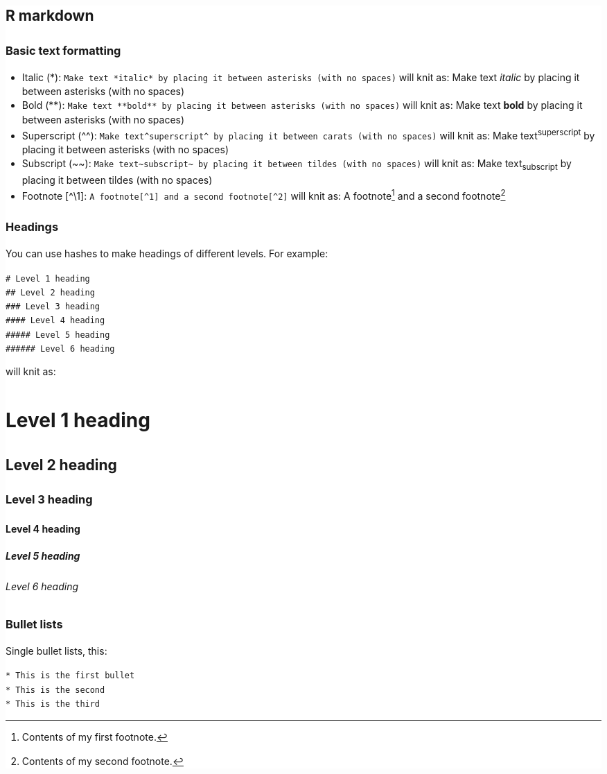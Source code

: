 ## R markdown

### Basic text formatting

-   Italic (\*): `Make text *italic* by placing it between asterisks (with no spaces)` will knit as: Make text *italic* by placing it between asterisks (with no spaces)
-   Bold (\*\*): `Make text **bold** by placing it between asterisks (with no spaces)` will knit as: Make text **bold** by placing it between asterisks (with no spaces)
-   Superscript (^^): `Make text^superscript^ by placing it between carats (with no spaces)` will knit as: Make text<sup>superscript</sup> by placing it between asterisks (with no spaces)
-   Subscript (\~\~): `Make text~subscript~ by placing it between tildes (with no spaces)` will knit as: Make text<sub>subscript</sub> by placing it between tildes (with no spaces)
-   Footnote \[^\1\]: `A footnote[^1] and a second footnote[^2]` will knit as: A footnote[^1] and a second footnote[^2]

### Headings

You can use hashes to make headings of different levels. For example:

    # Level 1 heading
    ## Level 2 heading
    ### Level 3 heading
    #### Level 4 heading
    ##### Level 5 heading
    ###### Level 6 heading

will knit as:

# Level 1 heading

## Level 2 heading

### Level 3 heading

#### Level 4 heading

##### Level 5 heading

###### Level 6 heading

### Bullet lists

Single bullet lists, this:

    * This is the first bullet
    * This is the second
    * This is the third


[^1]: Contents of my first footnote.
[^2]: Contents of my second footnote.